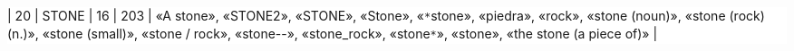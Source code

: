 | 20 | STONE | 16 | 203 | «A stone», «STONE2», «STONE», «Stone», «`*`stone», «piedra», «rock», «stone (noun)», «stone (rock) (n.)», «stone (small)», «stone / rock», «stone--», «stone_rock», «stone`*`», «stone», «the stone (a piece of)» |

